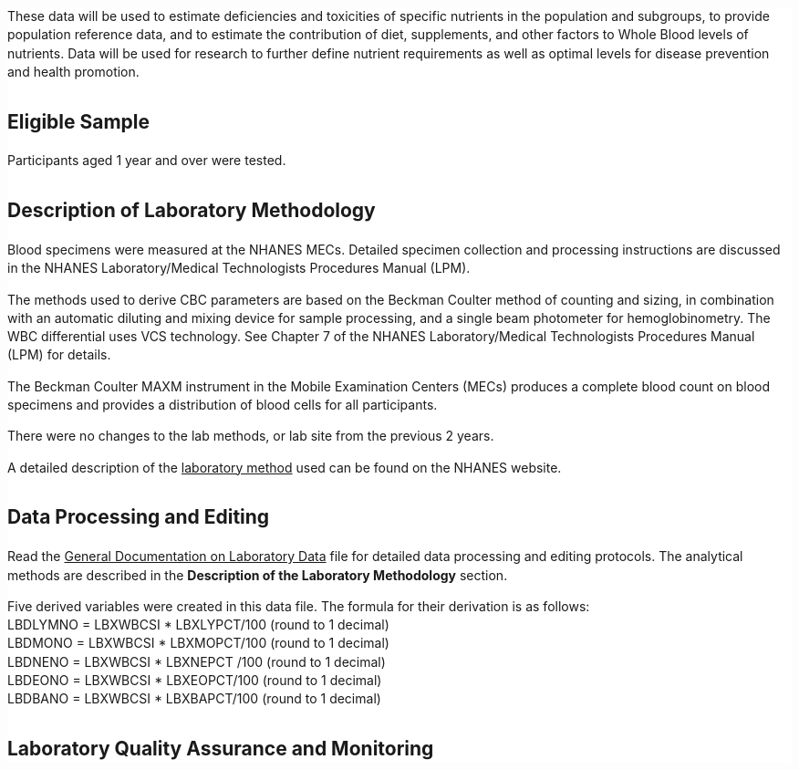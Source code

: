 These data will be used to estimate deficiencies and toxicities of specific
nutrients in the population and subgroups, to provide population reference
data, and to estimate the contribution of diet, supplements, and other factors
to Whole Blood levels of nutrients. Data will be used for research to further
define nutrient requirements as well as optimal levels for disease prevention
and health promotion.

## Eligible Sample

Participants aged 1 year and over were tested.

## Description of Laboratory Methodology

Blood specimens were measured at the NHANES MECs. Detailed specimen collection
and processing instructions are discussed in the NHANES Laboratory/Medical
Technologists Procedures Manual (LPM).

The methods used to derive CBC parameters are based on the Beckman Coulter
method of counting and sizing, in combination with an automatic diluting and
mixing device for sample processing, and a single beam photometer for
hemoglobinometry. The WBC differential uses VCS technology. See Chapter 7 of
the NHANES Laboratory/Medical Technologists Procedures Manual (LPM) for
details.

The Beckman Coulter MAXM instrument in the Mobile Examination Centers (MECs)
produces a complete blood count on blood specimens and provides a distribution
of blood cells for all participants.

There were no changes to the lab methods, or lab site from the previous 2
years.

A detailed description of the [laboratory
method](https://wwwn.cdc.gov/nchs/nhanes/continuousnhanes/labmethods.aspx?BeginYear=2009)
used can be found on the NHANES website.

## Data Processing and Editing

Read the [General Documentation on Laboratory
Data](https://wwwn.cdc.gov/nchs/nhanes/continuousnhanes/overviewlab.aspx?BeginYear=2009)
file for detailed data processing and editing protocols. The analytical
methods are described in the **Description of the Laboratory Methodology**
section.

Five derived variables were created in this data file. The formula for their
derivation is as follows:  
LBDLYMNO = LBXWBCSI * LBXLYPCT/100 (round to 1 decimal)  
LBDMONO = LBXWBCSI * LBXMOPCT/100 (round to 1 decimal)  
LBDNENO = LBXWBCSI * LBXNEPCT /100 (round to 1 decimal)  
LBDEONO = LBXWBCSI * LBXEOPCT/100 (round to 1 decimal)  
LBDBANO = LBXWBCSI * LBXBAPCT/100 (round to 1 decimal)

## Laboratory Quality Assurance and Monitoring
